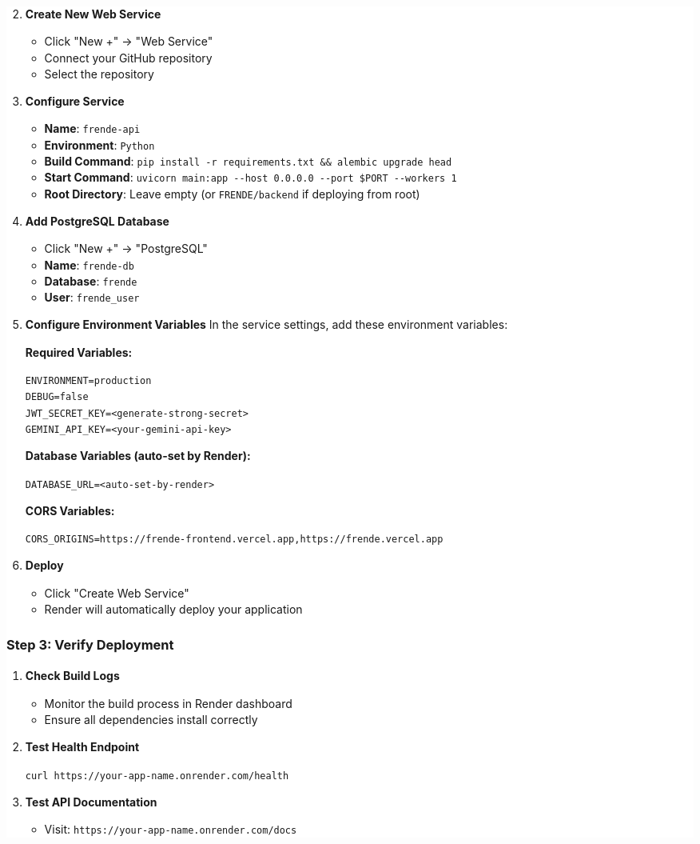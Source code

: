 2. **Create New Web Service**
   - Click "New +" → "Web Service"
   - Connect your GitHub repository
   - Select the repository

3. **Configure Service**
   - **Name**: `frende-api`
   - **Environment**: `Python`
   - **Build Command**: `pip install -r requirements.txt && alembic upgrade head`
   - **Start Command**: `uvicorn main:app --host 0.0.0.0 --port $PORT --workers 1`
   - **Root Directory**: Leave empty (or `FRENDE/backend` if deploying from root)

4. **Add PostgreSQL Database**
   - Click "New +" → "PostgreSQL"
   - **Name**: `frende-db`
   - **Database**: `frende`
   - **User**: `frende_user`

5. **Configure Environment Variables**
   In the service settings, add these environment variables:

   **Required Variables:**
   ```
   ENVIRONMENT=production
   DEBUG=false
   JWT_SECRET_KEY=<generate-strong-secret>
   GEMINI_API_KEY=<your-gemini-api-key>
   ```

   **Database Variables (auto-set by Render):**
   ```
   DATABASE_URL=<auto-set-by-render>
   ```

   **CORS Variables:**
   ```
   CORS_ORIGINS=https://frende-frontend.vercel.app,https://frende.vercel.app
   ```

6. **Deploy**
   - Click "Create Web Service"
   - Render will automatically deploy your application

### Step 3: Verify Deployment

1. **Check Build Logs**
   - Monitor the build process in Render dashboard
   - Ensure all dependencies install correctly

2. **Test Health Endpoint**
   ```bash
   curl https://your-app-name.onrender.com/health
   ```

3. **Test API Documentation**
   - Visit: `https://your-app-name.onrender.com/docs`
